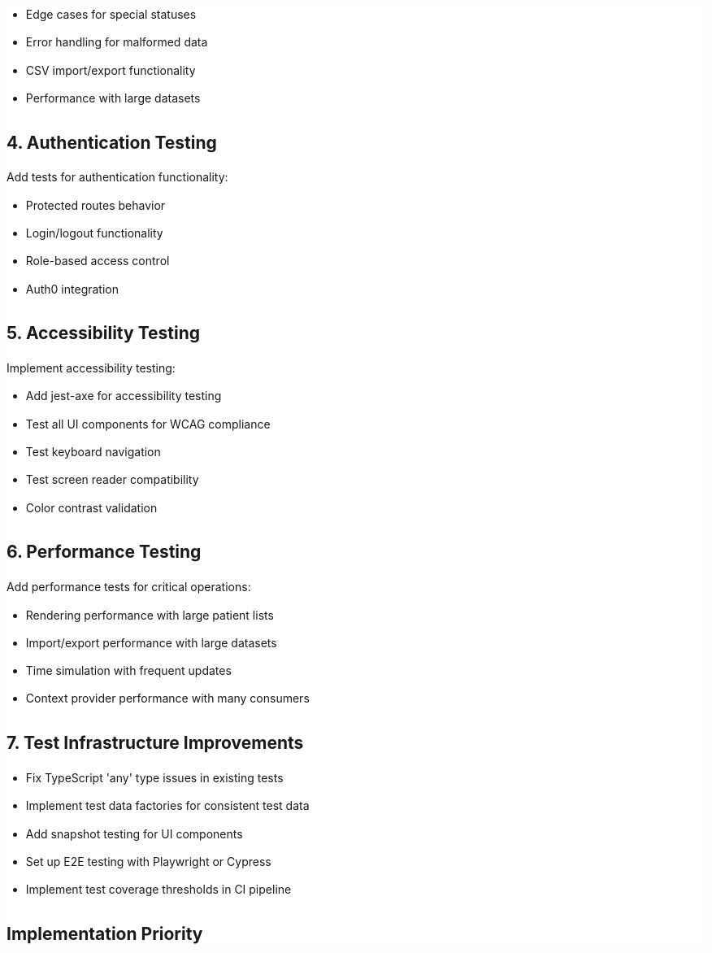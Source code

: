 - Edge cases for special statuses

- Error handling for malformed data

- CSV import/export functionality

- Performance with large datasets

## 4. Authentication Testing

Add tests for authentication functionality:

- Protected routes behavior

- Login/logout functionality

- Role-based access control

- Auth0 integration

## 5. Accessibility Testing

Implement accessibility testing:

- Add jest-axe for accessibility testing

- Test all UI components for WCAG compliance

- Test keyboard navigation

- Test screen reader compatibility

- Color contrast validation

## 6. Performance Testing

Add performance tests for critical operations:

- Rendering performance with large patient lists

- Import/export performance with large datasets

- Time simulation with frequent updates

- Context provider performance with many consumers

## 7. Test Infrastructure Improvements

- Fix TypeScript 'any' type issues in existing tests

- Implement test data factories for consistent test data

- Add snapshot testing for UI components

- Set up E2E testing with Playwright or Cypress

- Implement test coverage thresholds in CI pipeline

## Implementation Priority
